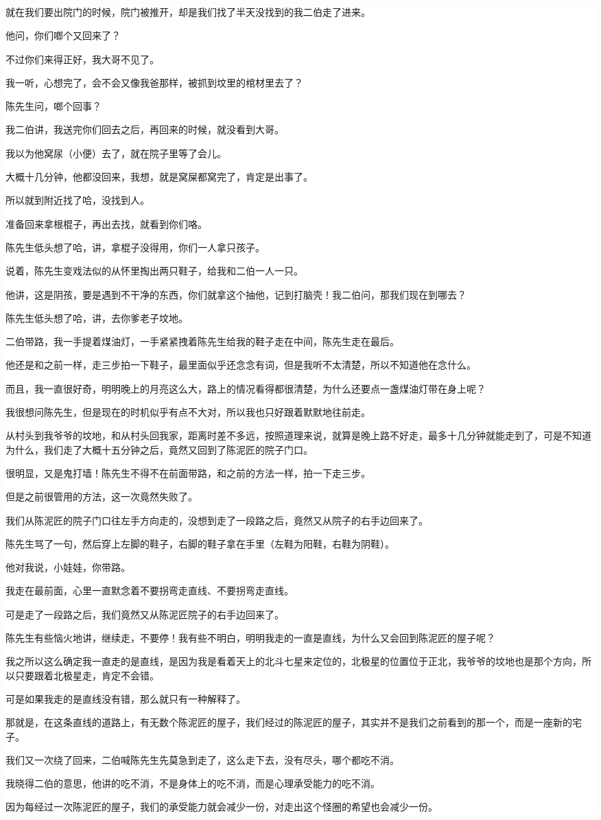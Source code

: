 就在我们要出院门的时候，院门被推开，却是我们找了半天没找到的我二伯走了进来。

他问，你们啷个又回来了？

不过你们来得正好，我大哥不见了。

我一听，心想完了，会不会又像我爸那样，被抓到坟里的棺材里去了？

陈先生问，啷个回事？

我二伯讲，我送完你们回去之后，再回来的时候，就没看到大哥。

我以为他窝尿（小便）去了，就在院子里等了会儿。

大概十几分钟，他都没回来，我想，就是窝屎都窝完了，肯定是出事了。

所以就到附近找了哈，没找到人。

准备回来拿根棍子，再出去找，就看到你们咯。

陈先生低头想了哈，讲，拿棍子没得用，你们一人拿只孩子。

说着，陈先生变戏法似的从怀里掏出两只鞋子，给我和二伯一人一只。

他讲，这是阴孩，要是遇到不干净的东西，你们就拿这个抽他，记到打脑壳！我二伯问，那我们现在到哪去？

陈先生低头想了哈，讲，去你爹老子坟地。

二伯带路，我一手提着煤油灯，一手紧紧拽着陈先生给我的鞋子走在中间，陈先生走在最后。

他还是和之前一样，走三步拍一下鞋子，最里面似乎还念念有词，但是我听不太清楚，所以不知道他在念什么。

而且，我一直很好奇，明明晚上的月亮这么大，路上的情况看得都很清楚，为什么还要点一盏煤油灯带在身上呢？

我很想问陈先生，但是现在的时机似乎有点不大对，所以我也只好跟着默默地往前走。

从村头到我爷爷的坟地，和从村头回我家，距离时差不多远，按照道理来说，就算是晚上路不好走，最多十几分钟就能走到了，可是不知道为什么，我们走了大概十五分钟之后，竟然又回到了陈泥匠的院子门口。

很明显，又是鬼打墙！陈先生不得不在前面带路，和之前的方法一样，拍一下走三步。

但是之前很管用的方法，这一次竟然失败了。

我们从陈泥匠的院子门口往左手方向走的，没想到走了一段路之后，竟然又从院子的右手边回来了。

陈先生骂了一句，然后穿上左脚的鞋子，右脚的鞋子拿在手里（左鞋为阳鞋，右鞋为阴鞋）。

他对我说，小娃娃，你带路。

我走在最前面，心里一直默念着不要拐弯走直线、不要拐弯走直线。

可是走了一段路之后，我们竟然又从陈泥匠院子的右手边回来了。

陈先生有些恼火地讲，继续走，不要停！我有些不明白，明明我走的一直是直线，为什么又会回到陈泥匠的屋子呢？

我之所以这么确定我一直走的是直线，是因为我是看着天上的北斗七星来定位的，北极星的位置位于正北，我爷爷的坟地也是那个方向，所以只要跟着北极星走，肯定不会错。

可是如果我走的是直线没有错，那么就只有一种解释了。

那就是，在这条直线的道路上，有无数个陈泥匠的屋子，我们经过的陈泥匠的屋子，其实并不是我们之前看到的那一个，而是一座新的宅子。

我们又一次绕了回来，二伯喊陈先生先莫急到走了，这么走下去，没有尽头，哪个都吃不消。

我晓得二伯的意思，他讲的吃不消，不是身体上的吃不消，而是心理承受能力的吃不消。

因为每经过一次陈泥匠的屋子，我们的承受能力就会减少一份，对走出这个怪圈的希望也会减少一份。
